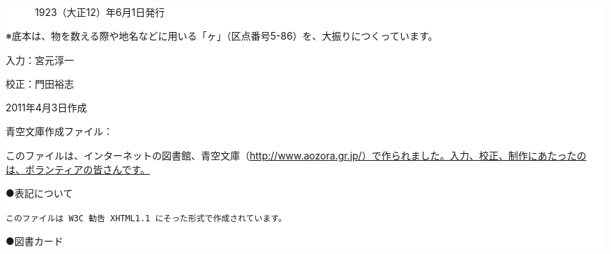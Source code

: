 　　　1923（大正12）年6月1日発行

※底本は、物を数える際や地名などに用いる「ヶ」（区点番号5-86）を、大振りにつくっています。

入力：宮元淳一

校正：門田裕志

2011年4月3日作成

青空文庫作成ファイル：

このファイルは、インターネットの図書館、青空文庫（http://www.aozora.gr.jp/）で作られました。入力、校正、制作にあたったのは、ボランティアの皆さんです。











●表記について


	このファイルは W3C 勧告 XHTML1.1 にそった形式で作成されています。







●図書カード